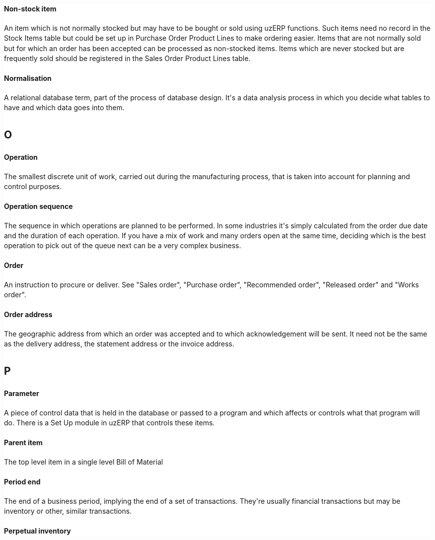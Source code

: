 #### Non-stock item

An item which is not normally stocked but may have to be bought or sold using uzERP functions. Such items need no record in the Stock Items table but could be set up in Purchase Order Product Lines to make ordering easier. Items that are not normally sold but for which an order has been accepted can be processed as non-stocked items. Items which are never stocked but are frequently sold should be registered in the Sales Order Product Lines table.

#### Normalisation

A relational database term, part of the process of database design. It's a data analysis process in which you decide what tables to have and which data goes into them.

## O

#### Operation
The smallest discrete unit of work, carried out during the manufacturing process, that is taken into account for planning and control purposes.

#### Operation sequence

The sequence in which operations are planned to be performed. In some industries it's simply calculated from the order due date and the duration of each operation.  If you have a mix of work and many orders open at the same time, deciding which is the best operation to pick out of the queue next can be a very complex business.

#### Order

An instruction to procure or deliver.  See "Sales order", "Purchase order", "Recommended order", "Released order" and "Works order".

#### Order address

The geographic address from which an order was accepted and to which acknowledgement will be sent.  It need not be the same as the delivery address, the statement address or the invoice address.

## P

#### Parameter
A piece of control data that is held in the database or passed to a program and which affects or controls what that program will do. There is a Set Up module in uzERP that controls these items.

#### Parent item

The top level item in a single level Bill of Material

#### Period end

The end of a business period, implying the end of a set of transactions. They're usually financial transactions but may be inventory or other, similar transactions.

#### Perpetual inventory
